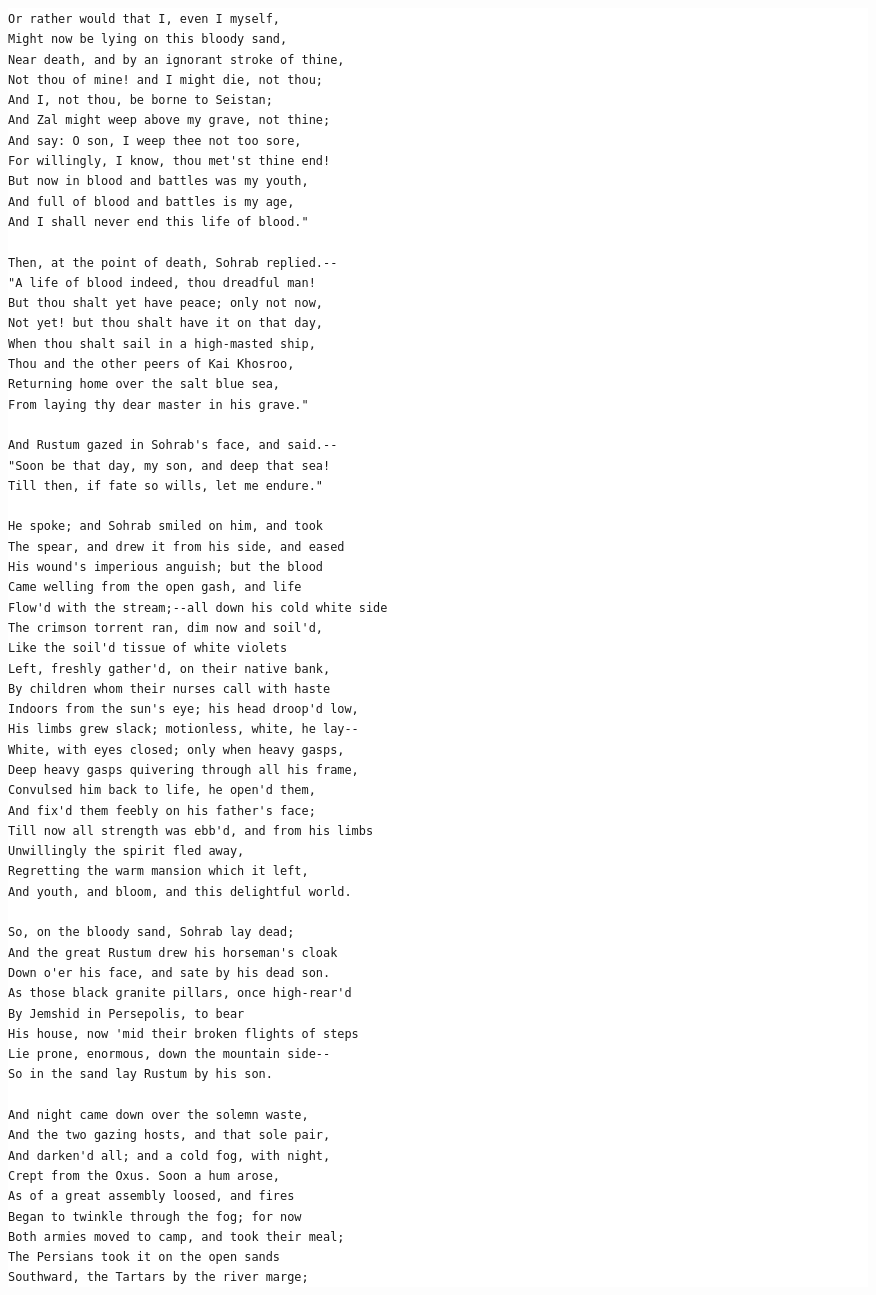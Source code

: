 ```
Or rather would that I, even I myself,
Might now be lying on this bloody sand,
Near death, and by an ignorant stroke of thine,
Not thou of mine! and I might die, not thou;
And I, not thou, be borne to Seistan;
And Zal might weep above my grave, not thine;
And say: O son, I weep thee not too sore,
For willingly, I know, thou met'st thine end!
But now in blood and battles was my youth,
And full of blood and battles is my age,
And I shall never end this life of blood."

Then, at the point of death, Sohrab replied.--
"A life of blood indeed, thou dreadful man!
But thou shalt yet have peace; only not now,
Not yet! but thou shalt have it on that day,
When thou shalt sail in a high-masted ship,
Thou and the other peers of Kai Khosroo,
Returning home over the salt blue sea,
From laying thy dear master in his grave."

And Rustum gazed in Sohrab's face, and said.--
"Soon be that day, my son, and deep that sea!
Till then, if fate so wills, let me endure."

He spoke; and Sohrab smiled on him, and took
The spear, and drew it from his side, and eased
His wound's imperious anguish; but the blood
Came welling from the open gash, and life
Flow'd with the stream;--all down his cold white side
The crimson torrent ran, dim now and soil'd,
Like the soil'd tissue of white violets
Left, freshly gather'd, on their native bank,
By children whom their nurses call with haste
Indoors from the sun's eye; his head droop'd low,
His limbs grew slack; motionless, white, he lay--
White, with eyes closed; only when heavy gasps,
Deep heavy gasps quivering through all his frame,
Convulsed him back to life, he open'd them,
And fix'd them feebly on his father's face;
Till now all strength was ebb'd, and from his limbs
Unwillingly the spirit fled away,
Regretting the warm mansion which it left,
And youth, and bloom, and this delightful world.

So, on the bloody sand, Sohrab lay dead;
And the great Rustum drew his horseman's cloak
Down o'er his face, and sate by his dead son.
As those black granite pillars, once high-rear'd
By Jemshid in Persepolis, to bear
His house, now 'mid their broken flights of steps
Lie prone, enormous, down the mountain side--
So in the sand lay Rustum by his son.

And night came down over the solemn waste,
And the two gazing hosts, and that sole pair,
And darken'd all; and a cold fog, with night,
Crept from the Oxus. Soon a hum arose,
As of a great assembly loosed, and fires
Began to twinkle through the fog; for now
Both armies moved to camp, and took their meal;
The Persians took it on the open sands
Southward, the Tartars by the river marge;
```